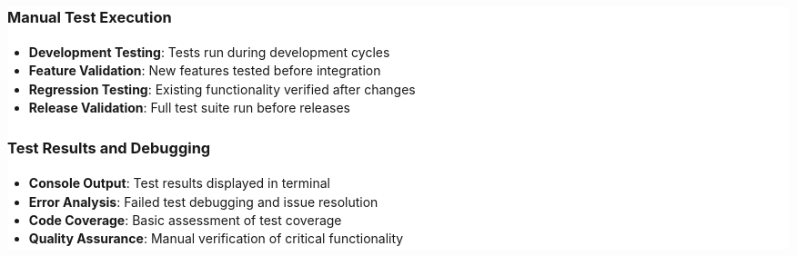 ### Manual Test Execution

- **Development Testing**: Tests run during development cycles
- **Feature Validation**: New features tested before integration
- **Regression Testing**: Existing functionality verified after changes
- **Release Validation**: Full test suite run before releases

### Test Results and Debugging

- **Console Output**: Test results displayed in terminal
- **Error Analysis**: Failed test debugging and issue resolution
- **Code Coverage**: Basic assessment of test coverage
- **Quality Assurance**: Manual verification of critical functionality
